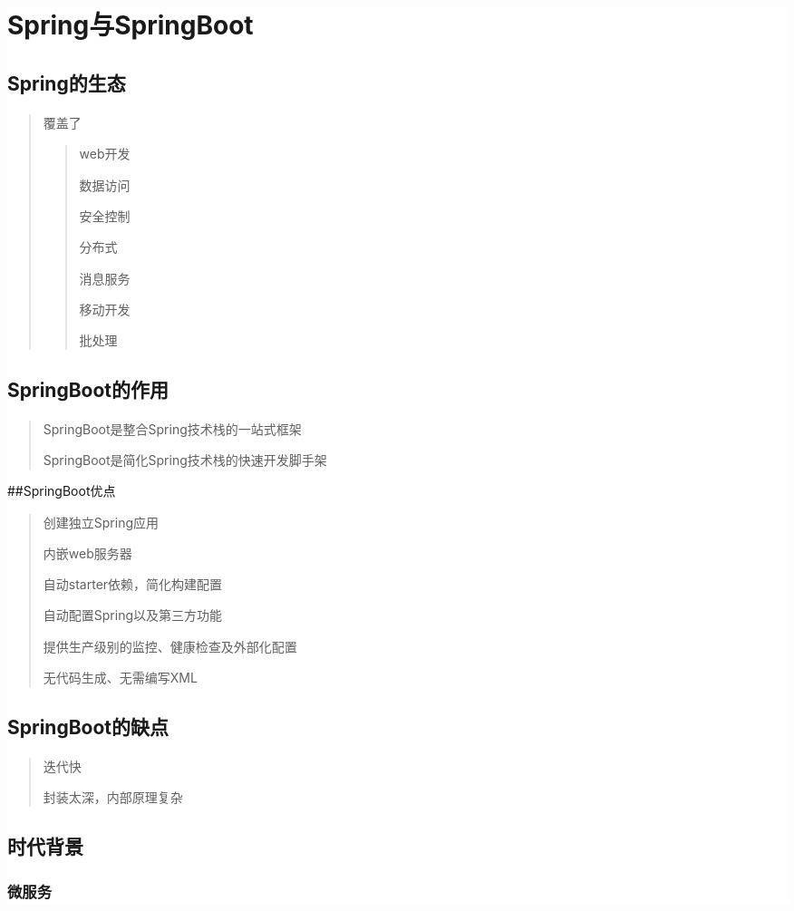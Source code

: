 # Spring与SpringBoot

## Spring的生态

> 覆盖了
>
> > web开发
> >
> > 数据访问
> >
> > 安全控制
> >
> > 分布式
> >
> > 消息服务
> >
> > 移动开发
> >
> > 批处理

## SpringBoot的作用

> SpringBoot是整合Spring技术栈的一站式框架
>
> SpringBoot是简化Spring技术栈的快速开发脚手架

##SpringBoot优点

> 创建独立Spring应用
>
> 内嵌web服务器
>
> 自动starter依赖，简化构建配置
>
> 自动配置Spring以及第三方功能
>
> 提供生产级别的监控、健康检查及外部化配置
>
> 无代码生成、无需编写XML

## SpringBoot的缺点

> 迭代快
>
> 封装太深，内部原理复杂

## 时代背景

### 微服务
